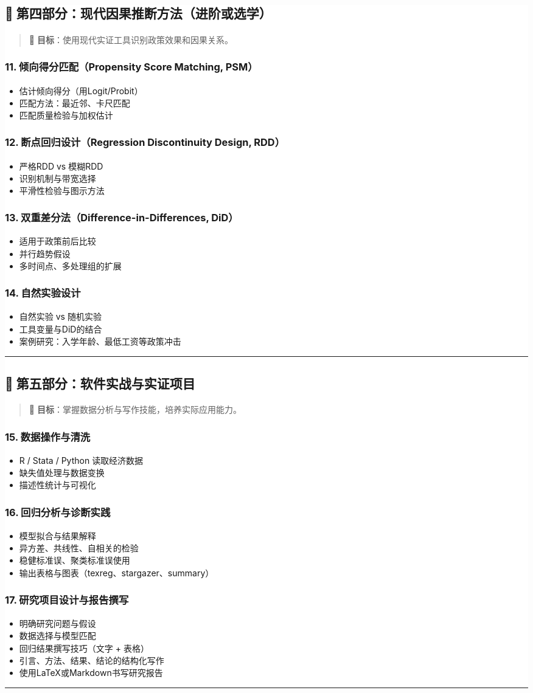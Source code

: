 ## 🔹 第四部分：现代因果推断方法（进阶或选学）

> 🎯 **目标**：使用现代实证工具识别政策效果和因果关系。

### 11. 倾向得分匹配（Propensity Score Matching, PSM）
- 估计倾向得分（用Logit/Probit）
- 匹配方法：最近邻、卡尺匹配
- 匹配质量检验与加权估计

### 12. 断点回归设计（Regression Discontinuity Design, RDD）
- 严格RDD vs 模糊RDD
- 识别机制与带宽选择
- 平滑性检验与图示方法

### 13. 双重差分法（Difference-in-Differences, DiD）
- 适用于政策前后比较
- 并行趋势假设
- 多时间点、多处理组的扩展

### 14. 自然实验设计
- 自然实验 vs 随机实验
- 工具变量与DiD的结合
- 案例研究：入学年龄、最低工资等政策冲击

---

## 🔹 第五部分：软件实战与实证项目

> 🎯 **目标**：掌握数据分析与写作技能，培养实际应用能力。

### 15. 数据操作与清洗
- R / Stata / Python 读取经济数据
- 缺失值处理与数据变换
- 描述性统计与可视化

### 16. 回归分析与诊断实践
- 模型拟合与结果解释
- 异方差、共线性、自相关的检验
- 稳健标准误、聚类标准误使用
- 输出表格与图表（texreg、stargazer、summary）

### 17. 研究项目设计与报告撰写
- 明确研究问题与假设
- 数据选择与模型匹配
- 回归结果撰写技巧（文字 + 表格）
- 引言、方法、结果、结论的结构化写作
- 使用LaTeX或Markdown书写研究报告

---

